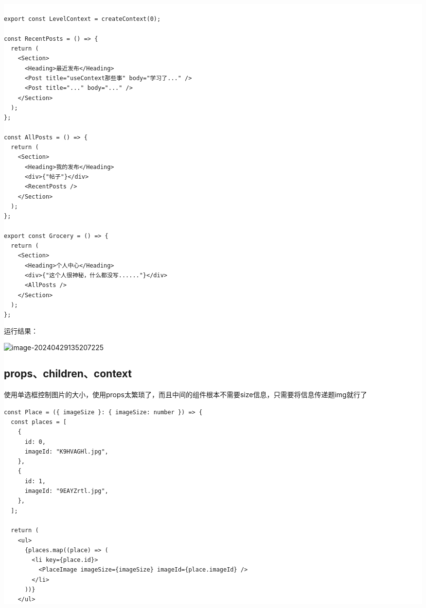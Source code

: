 ```tsx

export const LevelContext = createContext(0);

const RecentPosts = () => {
  return (
    <Section>
      <Heading>最近发布</Heading>
      <Post title="useContext那些事" body="学习了..." />
      <Post title="..." body="..." />
    </Section>
  );
};

const AllPosts = () => {
  return (
    <Section>
      <Heading>我的发布</Heading>
      <div>{"帖子"}</div>
      <RecentPosts />
    </Section>
  );
};

export const Grocery = () => {
  return (
    <Section>
      <Heading>个人中心</Heading>
      <div>{"这个人很神秘，什么都没写......"}</div>
      <AllPosts />
    </Section>
  );
};

```

运行结果：

![image-20240429135207225](https://raw.githubusercontent.com/levi33Y/Pictures/main/image-20240429135207225.png)

## props、children、context

使用单选框控制图片的大小，使用props太繁琐了，而且中间的组件根本不需要size信息，只需要将信息传递题img就行了

```tsx
const Place = ({ imageSize }: { imageSize: number }) => {
  const places = [
    {
      id: 0,
      imageId: "K9HVAGHl.jpg",
    },
    {
      id: 1,
      imageId: "9EAYZrtl.jpg",
    },
  ];

  return (
    <ul>
      {places.map((place) => (
        <li key={place.id}>
          <PlaceImage imageSize={imageSize} imageId={place.imageId} />
        </li>
      ))}
    </ul>
```